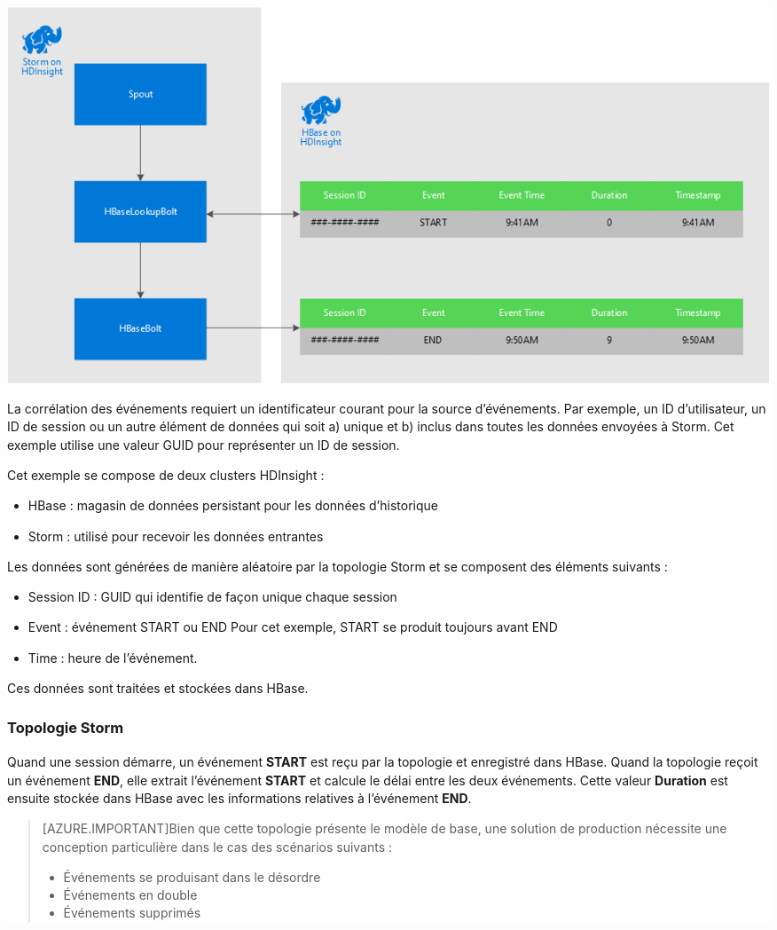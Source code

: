 ![Diagramme de flux de données via la topologie](./media/hdinsight-storm-correlation-topology/correlationtopology.png)

La corrélation des événements requiert un identificateur courant pour la source d’événements. Par exemple, un ID d’utilisateur, un ID de session ou un autre élément de données qui soit a) unique et b) inclus dans toutes les données envoyées à Storm. Cet exemple utilise une valeur GUID pour représenter un ID de session.

Cet exemple se compose de deux clusters HDInsight :

-	HBase : magasin de données persistant pour les données d’historique

-	Storm : utilisé pour recevoir les données entrantes

Les données sont générées de manière aléatoire par la topologie Storm et se composent des éléments suivants :

-	Session ID : GUID qui identifie de façon unique chaque session

-	Event : événement START ou END Pour cet exemple, START se produit toujours avant END

-	Time : heure de l’événement.

Ces données sont traitées et stockées dans HBase.

### Topologie Storm

Quand une session démarre, un événement **START** est reçu par la topologie et enregistré dans HBase. Quand la topologie reçoit un événement **END**, elle extrait l’événement **START** et calcule le délai entre les deux événements. Cette valeur **Duration** est ensuite stockée dans HBase avec les informations relatives à l’événement **END**.

> [AZURE.IMPORTANT]Bien que cette topologie présente le modèle de base, une solution de production nécessite une conception particulière dans le cas des scénarios suivants :
>
> - Événements se produisant dans le désordre
> - Événements en double
> - Événements supprimés

